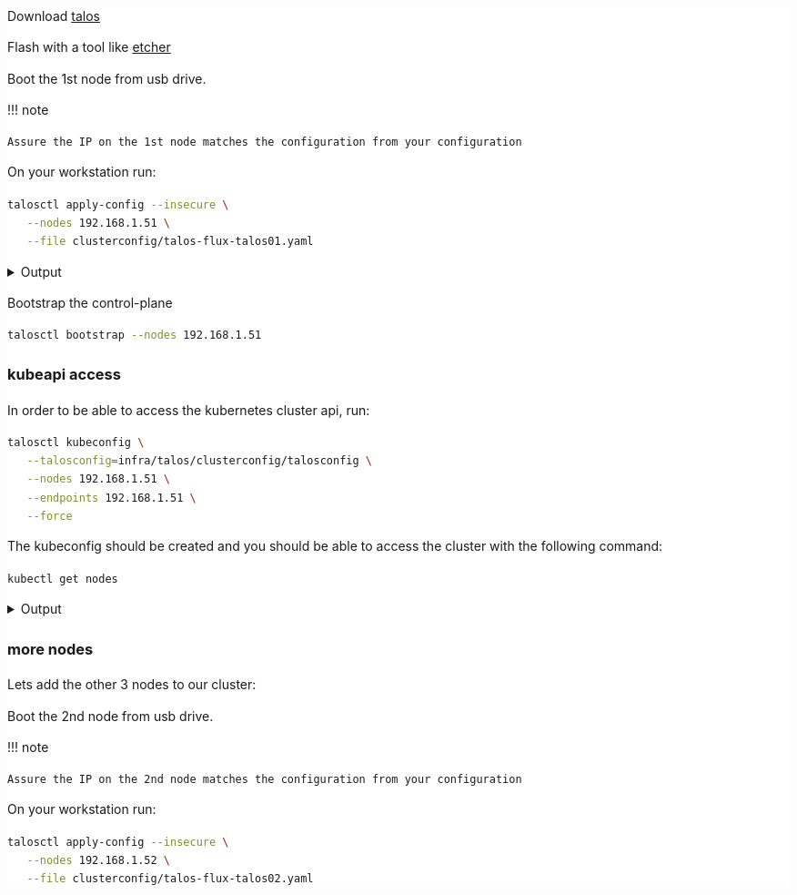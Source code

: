 Download [talos][talos-url]

Flash with a tool like [etcher][etcher-url]

Boot the 1st node from usb drive.

!!! note

    Assure the IP on the 1st node matches the configuration from your configuration

On your workstation run:

```bash
talosctl apply-config --insecure \
   --nodes 192.168.1.51 \
   --file clusterconfig/talos-flux-talos01.yaml
```

<details><summary>Output</summary></details>

Bootstrap the control-plane

```bash
talosctl bootstrap --nodes 192.168.1.51
```

### kubeapi access

In order to be able to access the kubernetes cluster api, run:

```bash
talosctl kubeconfig \
   --talosconfig=infra/talos/clusterconfig/talosconfig \
   --nodes 192.168.1.51 \
   --endpoints 192.168.1.51 \
   --force
```

The kubeconfig should be created and you should be able to access the cluster with the following command:

```bash
kubectl get nodes
```

<details><summary>Output</summary></details>

### more nodes

Lets add the other 3 nodes to our cluster:

Boot the 2nd node from usb drive.

!!! note

    Assure the IP on the 2nd node matches the configuration from your configuration

On your workstation run:

```bash
talosctl apply-config --insecure \
   --nodes 192.168.1.52 \
   --file clusterconfig/talos-flux-talos02.yaml
```


[talos-url]: https://github.com/siderolabs/talos/releases
[etcher-url]: https://etcher.balena.io/